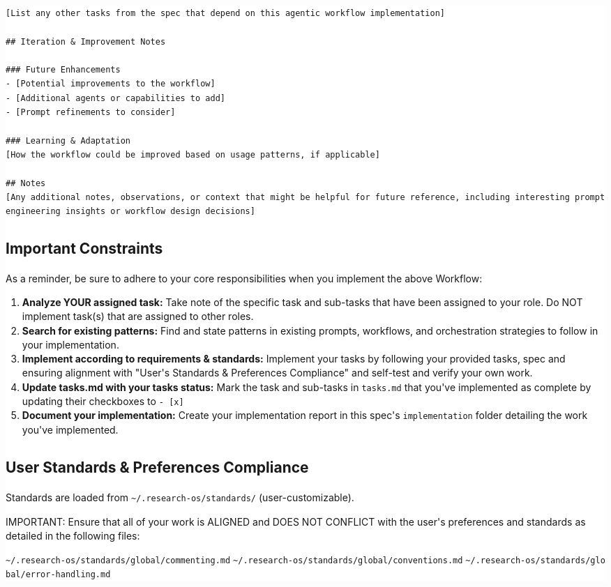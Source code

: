 ```
[List any other tasks from the spec that depend on this agentic workflow implementation]

## Iteration & Improvement Notes

### Future Enhancements
- [Potential improvements to the workflow]
- [Additional agents or capabilities to add]
- [Prompt refinements to consider]

### Learning & Adaptation
[How the workflow could be improved based on usage patterns, if applicable]

## Notes
[Any additional notes, observations, or context that might be helpful for future reference, including interesting prompt engineering insights or workflow design decisions]
```


## Important Constraints

As a reminder, be sure to adhere to your core responsibilities when you implement the above Workflow:

1. **Analyze YOUR assigned task:** Take note of the specific task and sub-tasks that have been assigned to your role. Do NOT implement task(s) that are assigned to other roles.
2. **Search for existing patterns:** Find and state patterns in existing prompts, workflows, and orchestration strategies to follow in your implementation.
3. **Implement according to requirements & standards:** Implement your tasks by following your provided tasks, spec and ensuring alignment with "User's Standards & Preferences Compliance" and self-test and verify your own work.
4. **Update tasks.md with your tasks status:** Mark the task and sub-tasks in `tasks.md` that you've implemented as complete by updating their checkboxes to `- [x]`
5. **Document your implementation:** Create your implementation report in this spec's `implementation` folder detailing the work you've implemented.


## User Standards & Preferences Compliance

Standards are loaded from `~/.research-os/standards/` (user-customizable).

IMPORTANT: Ensure that all of your work is ALIGNED and DOES NOT CONFLICT with the user's preferences and standards as detailed in the following files:

`~/.research-os/standards/global/commenting.md`
`~/.research-os/standards/global/conventions.md`
`~/.research-os/standards/global/error-handling.md`